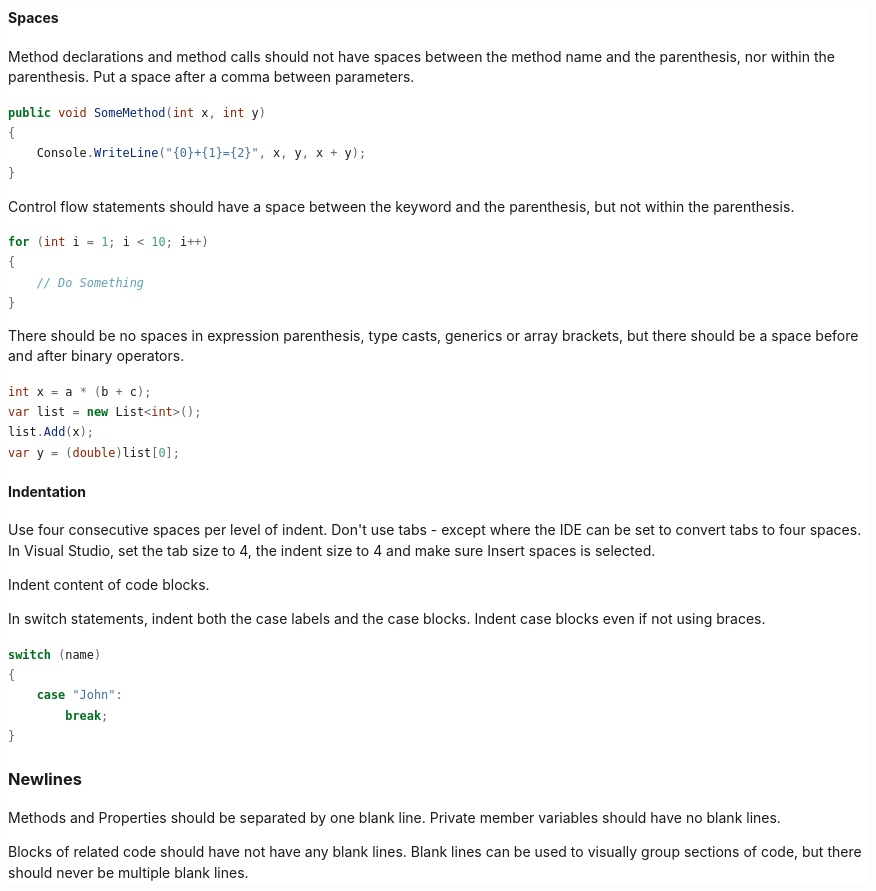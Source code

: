 #### Spaces

Method declarations and method calls should not have spaces between the method name and the parenthesis, nor within the parenthesis. Put a space after a comma between parameters.

```csharp
public void SomeMethod(int x, int y)
{
    Console.WriteLine("{0}+{1}={2}", x, y, x + y);
}
```

Control flow statements should have a space between the keyword and the parenthesis, but not within the parenthesis.

```csharp
for (int i = 1; i < 10; i++)
{
    // Do Something
}
```

There should be no spaces in expression parenthesis, type casts, generics or array brackets, but there should be a space before and after binary operators.

```csharp
int x = a * (b + c);
var list = new List<int>();
list.Add(x);
var y = (double)list[0];
```

#### Indentation

Use four consecutive spaces per level of indent. Don't use tabs - except where the IDE can be set to convert tabs to four spaces. In Visual Studio, set the tab size to 4, the indent size to 4 and make sure Insert spaces is selected.

Indent content of code blocks.

In switch statements, indent both the case labels and the case blocks. Indent case blocks even if not using braces.

```csharp
switch (name)
{
    case "John":
        break;
}
```

### Newlines

Methods and Properties should be separated by one blank line. Private member variables should have no blank lines.

Blocks of related code should have not have any blank lines. Blank lines can be used to visually group sections of code, but there should never be multiple blank lines.
